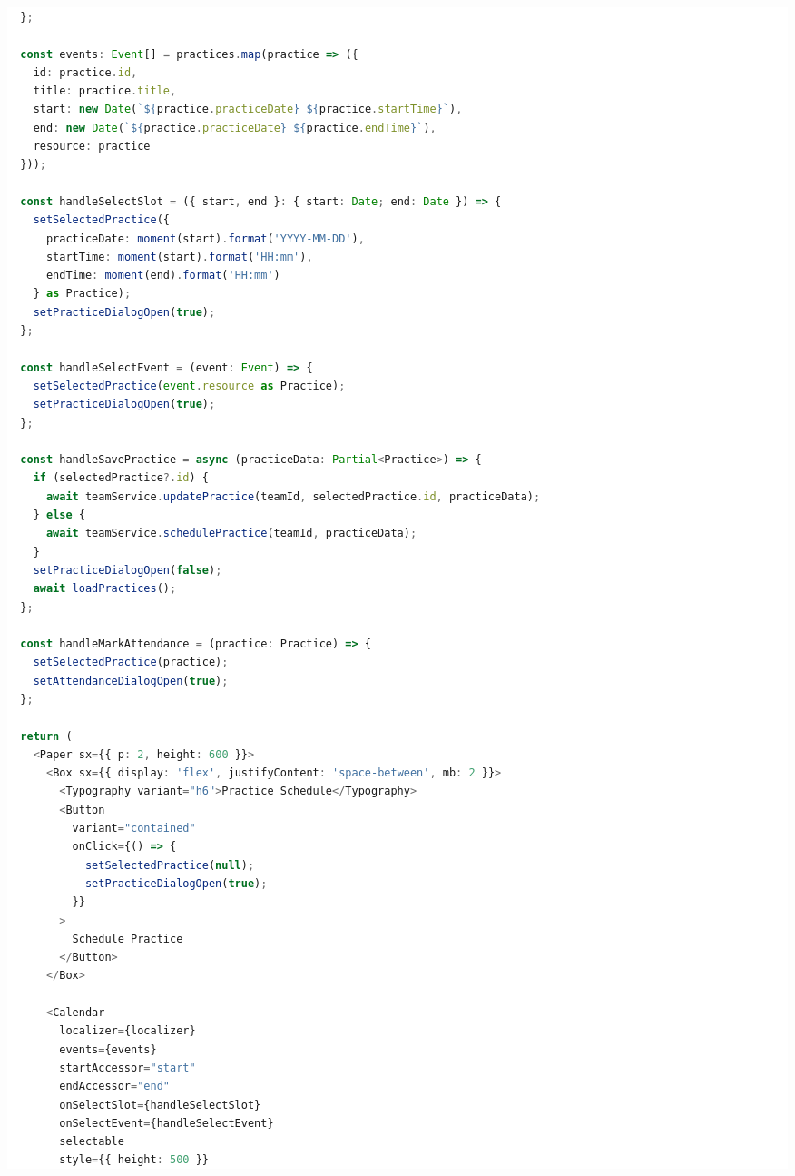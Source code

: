 ```typescript
  };

  const events: Event[] = practices.map(practice => ({
    id: practice.id,
    title: practice.title,
    start: new Date(`${practice.practiceDate} ${practice.startTime}`),
    end: new Date(`${practice.practiceDate} ${practice.endTime}`),
    resource: practice
  }));

  const handleSelectSlot = ({ start, end }: { start: Date; end: Date }) => {
    setSelectedPractice({
      practiceDate: moment(start).format('YYYY-MM-DD'),
      startTime: moment(start).format('HH:mm'),
      endTime: moment(end).format('HH:mm')
    } as Practice);
    setPracticeDialogOpen(true);
  };

  const handleSelectEvent = (event: Event) => {
    setSelectedPractice(event.resource as Practice);
    setPracticeDialogOpen(true);
  };

  const handleSavePractice = async (practiceData: Partial<Practice>) => {
    if (selectedPractice?.id) {
      await teamService.updatePractice(teamId, selectedPractice.id, practiceData);
    } else {
      await teamService.schedulePractice(teamId, practiceData);
    }
    setPracticeDialogOpen(false);
    await loadPractices();
  };

  const handleMarkAttendance = (practice: Practice) => {
    setSelectedPractice(practice);
    setAttendanceDialogOpen(true);
  };

  return (
    <Paper sx={{ p: 2, height: 600 }}>
      <Box sx={{ display: 'flex', justifyContent: 'space-between', mb: 2 }}>
        <Typography variant="h6">Practice Schedule</Typography>
        <Button
          variant="contained"
          onClick={() => {
            setSelectedPractice(null);
            setPracticeDialogOpen(true);
          }}
        >
          Schedule Practice
        </Button>
      </Box>

      <Calendar
        localizer={localizer}
        events={events}
        startAccessor="start"
        endAccessor="end"
        onSelectSlot={handleSelectSlot}
        onSelectEvent={handleSelectEvent}
        selectable
        style={{ height: 500 }}
```